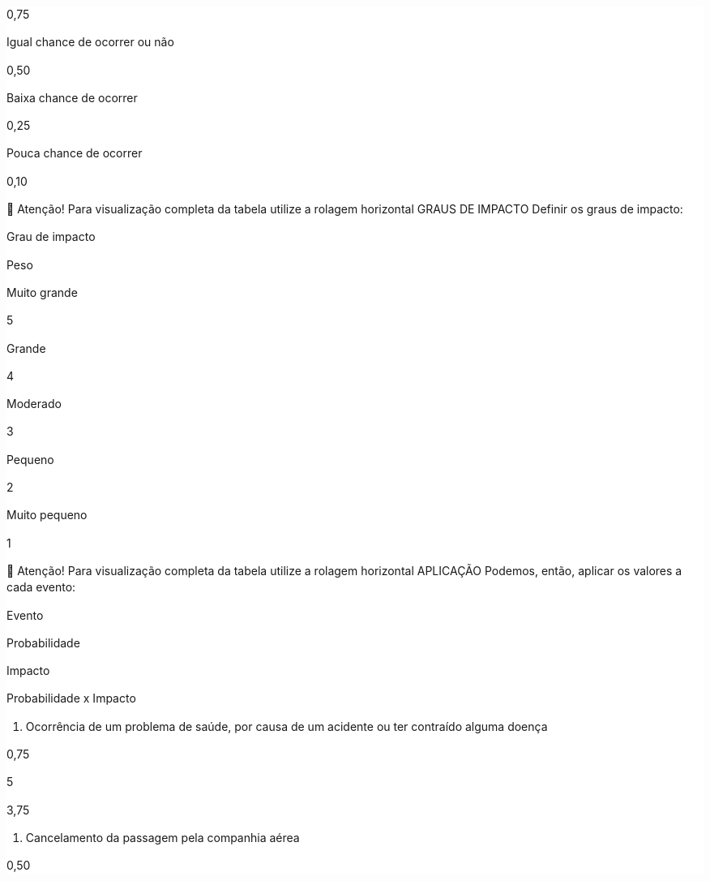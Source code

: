 0,75

Igual chance de ocorrer ou não

0,50

Baixa chance de ocorrer

0,25

Pouca chance de ocorrer

0,10

 Atenção! Para visualização completa da tabela utilize a rolagem horizontal
GRAUS DE IMPACTO
Definir os graus de impacto:

Grau de impacto

Peso

Muito grande

5

Grande

4

Moderado

3

Pequeno

2

Muito pequeno

1

 Atenção! Para visualização completa da tabela utilize a rolagem horizontal
APLICAÇÃO
Podemos, então, aplicar os valores a cada evento:

Evento

Probabilidade

Impacto

Probabilidade x Impacto

1) Ocorrência de um problema de saúde, por causa de um acidente ou ter contraído alguma doença

0,75

5

3,75

1) Cancelamento da passagem pela companhia aérea

0,50
